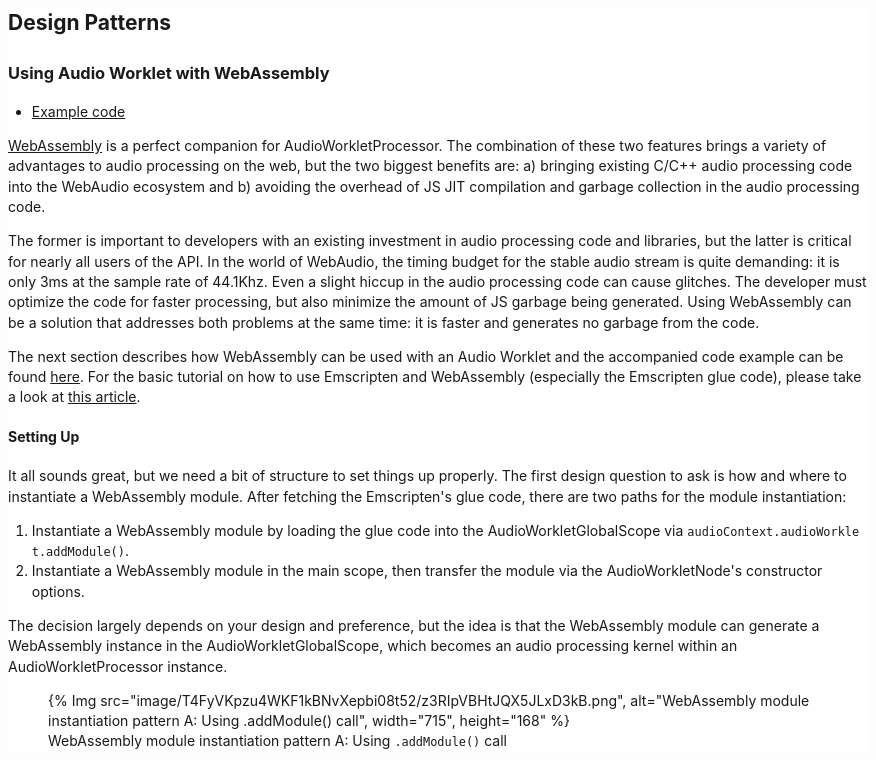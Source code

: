 ## Design Patterns

### Using Audio Worklet with WebAssembly

  - [Example code](https://googlechromelabs.github.io/web-audio-samples/audio-worklet/design-pattern/wasm/)

[WebAssembly](https://developer.mozilla.org/docs/WebAssembly) is a perfect
companion for AudioWorkletProcessor. The combination of these two features
brings a variety of advantages to audio processing on the web, but the two
biggest benefits are: a) bringing existing C/C++ audio processing code into the
WebAudio ecosystem and b) avoiding the overhead of JS JIT compilation and
garbage collection in the audio processing code.

The former is important to developers with an existing investment in audio
processing code and libraries, but the latter is critical for nearly all users
of the API. In the world of WebAudio, the timing budget for the stable audio
stream is quite demanding: it is only 3ms at the sample rate of 44.1Khz. Even a
slight hiccup in the audio processing code can cause glitches. The developer
must optimize the code for faster processing, but also minimize the amount of JS
garbage being generated. Using WebAssembly can be a solution that addresses both
problems at the same time: it is faster and generates no garbage from the code.

The next section describes how WebAssembly can be used with an Audio Worklet and
the accompanied code example can be found
[here](https://googlechromelabs.github.io/web-audio-samples/audio-worklet/design-pattern/wasm/).
For the basic tutorial on how to use Emscripten and WebAssembly (especially the
Emscripten glue code), please take a look at
[this article](https://developers.google.com/web/updates/2018/03/emscripting-a-c-library).

#### Setting Up

It all sounds great, but we need a bit of structure to set things up properly.
The first design question to ask is how and where to instantiate a WebAssembly
module. After fetching the Emscripten's glue code, there are two paths for the
module instantiation:

  1. Instantiate a WebAssembly module by loading the glue code into the
    AudioWorkletGlobalScope via `audioContext.audioWorklet.addModule()`.
  1. Instantiate a WebAssembly module in the main scope, then transfer the
    module via the AudioWorkletNode's constructor options.

The decision largely depends on your design and preference, but the idea is that
the WebAssembly module can generate a WebAssembly instance in the
AudioWorkletGlobalScope, which becomes an audio processing kernel within an
AudioWorkletProcessor instance.

<figure>
  {% Img src="image/T4FyVKpzu4WKF1kBNvXepbi08t52/z3RIpVBHtJQX5JLxD3kB.png", alt="WebAssembly module instantiation pattern A: Using .addModule() call", width="715", height="168" %}
  <figcaption>
    WebAssembly module instantiation pattern A: Using <code>.addModule()</code>
    call
  </figcaption>
</figure>
